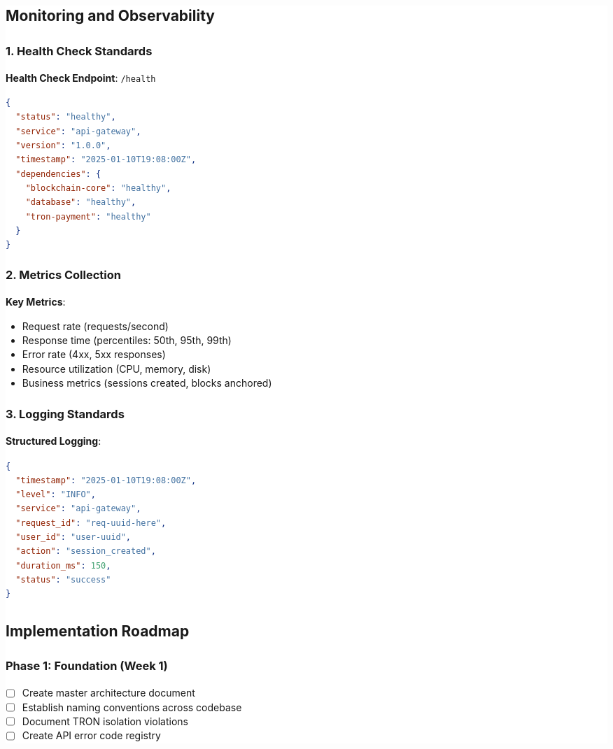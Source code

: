 ## Monitoring and Observability

### 1. Health Check Standards

**Health Check Endpoint**: `/health`
```json
{
  "status": "healthy",
  "service": "api-gateway",
  "version": "1.0.0",
  "timestamp": "2025-01-10T19:08:00Z",
  "dependencies": {
    "blockchain-core": "healthy",
    "database": "healthy",
    "tron-payment": "healthy"
  }
}
```

### 2. Metrics Collection

**Key Metrics**:
- Request rate (requests/second)
- Response time (percentiles: 50th, 95th, 99th)
- Error rate (4xx, 5xx responses)
- Resource utilization (CPU, memory, disk)
- Business metrics (sessions created, blocks anchored)

### 3. Logging Standards

**Structured Logging**:
```json
{
  "timestamp": "2025-01-10T19:08:00Z",
  "level": "INFO",
  "service": "api-gateway",
  "request_id": "req-uuid-here",
  "user_id": "user-uuid",
  "action": "session_created",
  "duration_ms": 150,
  "status": "success"
}
```

## Implementation Roadmap

### Phase 1: Foundation (Week 1)
- [ ] Create master architecture document
- [ ] Establish naming conventions across codebase
- [ ] Document TRON isolation violations
- [ ] Create API error code registry

